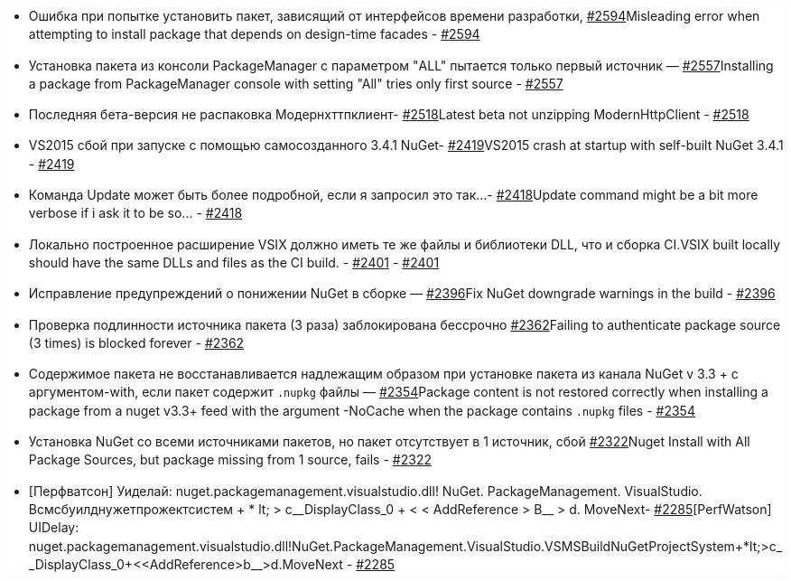 * <span data-ttu-id="be54b-157">Ошибка при попытке установить пакет, зависящий от интерфейсов времени разработки, [#2594](https://github.com/NuGet/Home/issues/2594)</span><span class="sxs-lookup"><span data-stu-id="be54b-157">Misleading error when attempting to install package that depends on design-time facades - [#2594](https://github.com/NuGet/Home/issues/2594)</span></span>

* <span data-ttu-id="be54b-158">Установка пакета из консоли PackageManager с параметром "ALL" пытается только первый источник — [#2557](https://github.com/NuGet/Home/issues/2557)</span><span class="sxs-lookup"><span data-stu-id="be54b-158">Installing a package from PackageManager console with setting "All" tries only first source - [#2557](https://github.com/NuGet/Home/issues/2557)</span></span>

* <span data-ttu-id="be54b-159">Последняя бета-версия не распаковка Модернхттпклиент- [#2518](https://github.com/NuGet/Home/issues/2518)</span><span class="sxs-lookup"><span data-stu-id="be54b-159">Latest beta not unzipping ModernHttpClient - [#2518](https://github.com/NuGet/Home/issues/2518)</span></span>

* <span data-ttu-id="be54b-160">VS2015 сбой при запуске с помощью самосозданного 3.4.1 NuGet- [#2419](https://github.com/NuGet/Home/issues/2419)</span><span class="sxs-lookup"><span data-stu-id="be54b-160">VS2015 crash at startup with self-built NuGet 3.4.1 - [#2419](https://github.com/NuGet/Home/issues/2419)</span></span>

* <span data-ttu-id="be54b-161">Команда Update может быть более подробной, если я запросил это так...- [#2418](https://github.com/NuGet/Home/issues/2418)</span><span class="sxs-lookup"><span data-stu-id="be54b-161">Update command might be a bit more verbose if i ask it to be so... - [#2418](https://github.com/NuGet/Home/issues/2418)</span></span>

* <span data-ttu-id="be54b-162">Локально построенное расширение VSIX должно иметь те же файлы и библиотеки DLL, что и сборка CI.</span><span class="sxs-lookup"><span data-stu-id="be54b-162">VSIX built locally should have the same DLLs and files as the CI build.</span></span><span data-ttu-id="be54b-163"> - [#2401](https://github.com/NuGet/Home/issues/2401)</span><span class="sxs-lookup"><span data-stu-id="be54b-163"> - [#2401](https://github.com/NuGet/Home/issues/2401)</span></span>

* <span data-ttu-id="be54b-164">Исправление предупреждений о понижении NuGet в сборке — [#2396](https://github.com/NuGet/Home/issues/2396)</span><span class="sxs-lookup"><span data-stu-id="be54b-164">Fix NuGet downgrade warnings in the build - [#2396](https://github.com/NuGet/Home/issues/2396)</span></span>

* <span data-ttu-id="be54b-165">Проверка подлинности источника пакета (3 раза) заблокирована бессрочно [#2362](https://github.com/NuGet/Home/issues/2362)</span><span class="sxs-lookup"><span data-stu-id="be54b-165">Failing to authenticate package source (3 times) is blocked forever - [#2362](https://github.com/NuGet/Home/issues/2362)</span></span>

* <span data-ttu-id="be54b-166">Содержимое пакета не восстанавливается надлежащим образом при установке пакета из канала NuGet v 3.3 + с аргументом-with, если пакет содержит `.nupkg` файлы — [#2354](https://github.com/NuGet/Home/issues/2354)</span><span class="sxs-lookup"><span data-stu-id="be54b-166">Package content is not restored correctly when installing a package from a nuget v3.3+ feed with the argument -NoCache when the package contains `.nupkg` files - [#2354](https://github.com/NuGet/Home/issues/2354)</span></span>

* <span data-ttu-id="be54b-167">Установка NuGet со всеми источниками пакетов, но пакет отсутствует в 1 источник, сбой [#2322](https://github.com/NuGet/Home/issues/2322)</span><span class="sxs-lookup"><span data-stu-id="be54b-167">Nuget Install with All Package Sources, but package missing from 1 source, fails - [#2322](https://github.com/NuGet/Home/issues/2322)</span></span>

* <span data-ttu-id="be54b-168">[Перфватсон] Уиделай: nuget.packagemanagement.visualstudio.dll! NuGet. PackageManagement. VisualStudio. Всмсбуилднужетпрожектсистем + \* lt; &gt; c__DisplayClass_0 + &lt; &lt; AddReference &gt; B__ &gt; d. MoveNext- [#2285](https://github.com/NuGet/Home/issues/2285)</span><span class="sxs-lookup"><span data-stu-id="be54b-168">[PerfWatson] UIDelay: nuget.packagemanagement.visualstudio.dll!NuGet.PackageManagement.VisualStudio.VSMSBuildNuGetProjectSystem+\*lt;&gt;c__DisplayClass_0+&lt;&lt;AddReference&gt;b__&gt;d.MoveNext - [#2285](https://github.com/NuGet/Home/issues/2285)</span></span>
